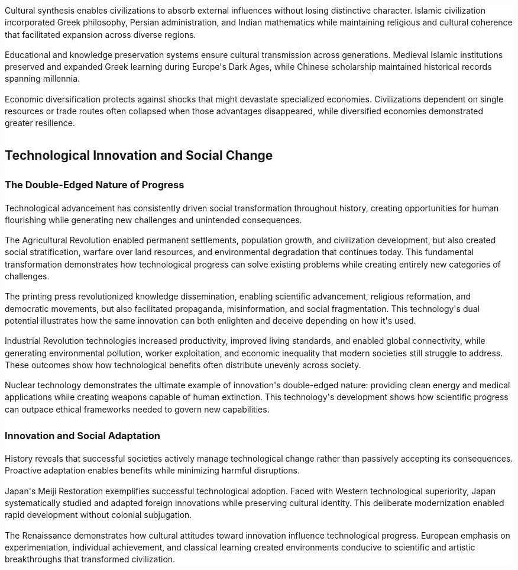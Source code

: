 Cultural synthesis enables civilizations to absorb external influences without losing distinctive character. Islamic civilization incorporated Greek philosophy, Persian administration, and Indian mathematics while maintaining religious and cultural coherence that facilitated expansion across diverse regions.

Educational and knowledge preservation systems ensure cultural transmission across generations. Medieval Islamic institutions preserved and expanded Greek learning during Europe's Dark Ages, while Chinese scholarship maintained historical records spanning millennia.

Economic diversification protects against shocks that might devastate specialized economies. Civilizations dependent on single resources or trade routes often collapsed when those advantages disappeared, while diversified economies demonstrated greater resilience.

## Technological Innovation and Social Change

### The Double-Edged Nature of Progress

Technological advancement has consistently driven social transformation throughout history, creating opportunities for human flourishing while generating new challenges and unintended consequences.

The Agricultural Revolution enabled permanent settlements, population growth, and civilization development, but also created social stratification, warfare over land resources, and environmental degradation that continues today. This fundamental transformation demonstrates how technological progress can solve existing problems while creating entirely new categories of challenges.

The printing press revolutionized knowledge dissemination, enabling scientific advancement, religious reformation, and democratic movements, but also facilitated propaganda, misinformation, and social fragmentation. This technology's dual potential illustrates how the same innovation can both enlighten and deceive depending on how it's used.

Industrial Revolution technologies increased productivity, improved living standards, and enabled global connectivity, while generating environmental pollution, worker exploitation, and economic inequality that modern societies still struggle to address. These outcomes show how technological benefits often distribute unevenly across society.

Nuclear technology demonstrates the ultimate example of innovation's double-edged nature: providing clean energy and medical applications while creating weapons capable of human extinction. This technology's development shows how scientific progress can outpace ethical frameworks needed to govern new capabilities.

### Innovation and Social Adaptation

History reveals that successful societies actively manage technological change rather than passively accepting its consequences. Proactive adaptation enables benefits while minimizing harmful disruptions.

Japan's Meiji Restoration exemplifies successful technological adoption. Faced with Western technological superiority, Japan systematically studied and adapted foreign innovations while preserving cultural identity. This deliberate modernization enabled rapid development without colonial subjugation.

The Renaissance demonstrates how cultural attitudes toward innovation influence technological progress. European emphasis on experimentation, individual achievement, and classical learning created environments conducive to scientific and artistic breakthroughs that transformed civilization.
